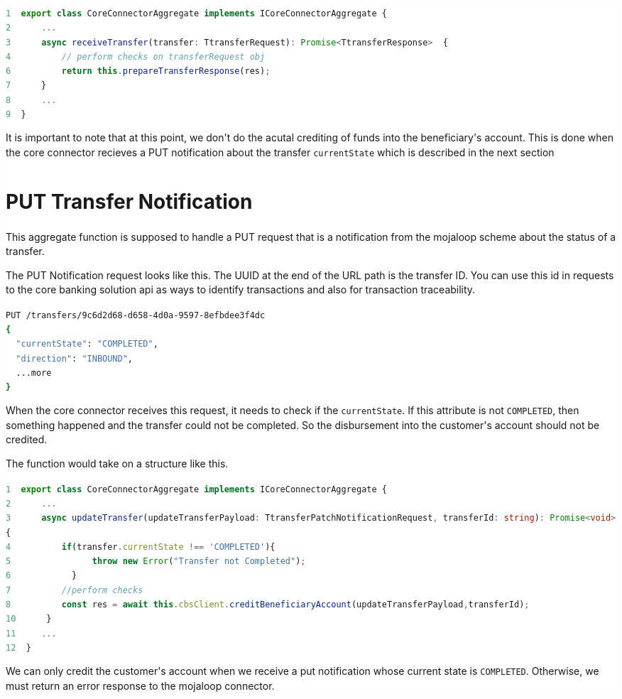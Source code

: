```typescript
1  export class CoreConnectorAggregate implements ICoreConnectorAggregate {
2      ...
3      async receiveTransfer(transfer: TtransferRequest): Promise<TtransferResponse>  {
4          // perform checks on transferRequest obj
6          return this.prepareTransferResponse(res);
7      }
8      ...
9  }
```
It is important to note that at this point, we don't do the acutal crediting of funds into the beneficiary's account. This is done when the core connector recieves a PUT notification about the transfer `currentState` which is described in the next section

# PUT Transfer Notification
This aggregate function is supposed to handle a PUT request that is a notification from the mojaloop scheme about the status of a transfer. 

The PUT Notification request looks like this. The UUID at the end of the URL path is the transfer ID. You can use this id in requests to the core banking solution api as ways to identify transactions and also for transaction traceability.

```bash
PUT /transfers/9c6d2d68-d658-4d0a-9597-8efbdee3f4dc
{
  "currentState": "COMPLETED",
  "direction": "INBOUND",
  ...more
}
```

When the core connector receives this request, it needs to check if the `currentState`. If this attribute is not `COMPLETED`, then something happened and the transfer could not be completed. So the disbursement into the customer's account should not be credited.

The function would take on a structure like this.

```typescript
1  export class CoreConnectorAggregate implements ICoreConnectorAggregate {
2      ...
3      async updateTransfer(updateTransferPayload: TtransferPatchNotificationRequest, transferId: string): Promise<void> {
4          if(transfer.currentState !== 'COMPLETED'){
5                throw new Error("Transfer not Completed");  
6            }
7          //perform checks
8          const res = await this.cbsClient.creditBeneficiaryAccount(updateTransferPayload,transferId);
10      }
11     ...
12  }
```

We can only credit the customer's account when we receive a put notification whose current state is `COMPLETED`. Otherwise, we must return an error response to the mojaloop connector.
